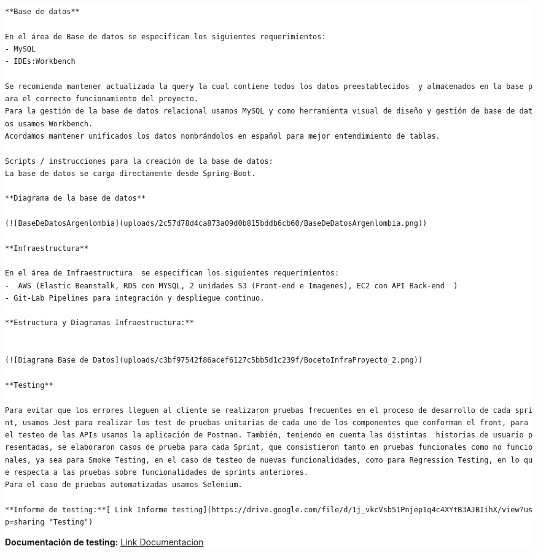     **Base de datos**

    En el área de Base de datos se especifican los siguientes requerimientos:
    - MySQL
    - IDEs:Workbench

    Se recomienda mantener actualizada la query la cual contiene todos los datos preestablecidos  y almacenados en la base para el correcto funcionamiento del proyecto.
    Para la gestión de la base de datos relacional usamos MySQL y como herramienta visual de diseño y gestión de base de datos usamos Workbench.
    Acordamos mantener unificados los datos nombrándolos en español para mejor entendimiento de tablas.

    Scripts / instrucciones para la creación de la base de datos:
    La base de datos se carga directamente desde Spring-Boot.

    **Diagrama de la base de datos**

    (![BaseDeDatosArgenlombia](uploads/2c57d78d4ca873a09d0b815bddb6cb60/BaseDeDatosArgenlombia.png))

    **Infraestructura**

    En el área de Infraestructura  se especifican los siguientes requerimientos:
    -  AWS (Elastic Beanstalk, RDS con MYSQL, 2 unidades S3 (Front-end e Imagenes), EC2 con API Back-end  )
    - Git-Lab Pipelines para integración y despliegue continuo.

    **Estructura y Diagramas Infraestructura:**

    
    (![Diagrama Base de Datos](uploads/c3bf97542f86acef6127c5bb5d1c239f/BocetoInfraProyecto_2.png))

    **Testing**

    Para evitar que los errores lleguen al cliente se realizaron pruebas frecuentes en el proceso de desarrollo de cada sprint, usamos Jest para realizar los test de pruebas unitarias de cada uno de los componentes que conforman el front, para el testeo de las APIs usamos la aplicación de Postman. También, teniendo en cuenta las distintas  historias de usuario presentadas, se elaboraron casos de prueba para cada Sprint, que consistieron tanto en pruebas funcionales como no funcionales, ya sea para Smoke Testing, en el caso de testeo de nuevas funcionalidades, como para Regression Testing, en lo que respecta a las pruebas sobre funcionalidades de sprints anteriores.
    Para el caso de pruebas automatizadas usamos Selenium.

    **Informe de testing:**[ Link Informe testing](https://drive.google.com/file/d/1j_vkcVsb51Pnjep1q4c4XYtB3AJBIihX/view?usp=sharing "Testing")

  **Documentación de testing:** [Link Documentacion](https://drive.google.com/drive/folders/1ejGs1apyIkt9r5vXc1kHykc8ibscob8B "Documentación")
